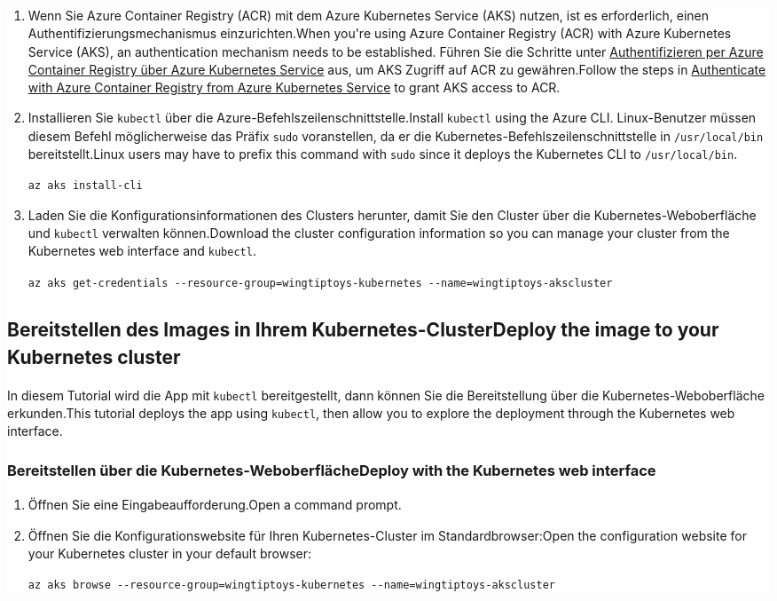 1. <span data-ttu-id="8f191-151">Wenn Sie Azure Container Registry (ACR) mit dem Azure Kubernetes Service (AKS) nutzen, ist es erforderlich, einen Authentifizierungsmechanismus einzurichten.</span><span class="sxs-lookup"><span data-stu-id="8f191-151">When you're using Azure Container Registry (ACR) with Azure Kubernetes Service (AKS), an authentication mechanism needs to be established.</span></span> <span data-ttu-id="8f191-152">Führen Sie die Schritte unter [Authentifizieren per Azure Container Registry über Azure Kubernetes Service] aus, um AKS Zugriff auf ACR zu gewähren.</span><span class="sxs-lookup"><span data-stu-id="8f191-152">Follow the steps in [Authenticate with Azure Container Registry from Azure Kubernetes Service] to grant AKS access to ACR.</span></span>


1. <span data-ttu-id="8f191-153">Installieren Sie `kubectl` über die Azure-Befehlszeilenschnittstelle.</span><span class="sxs-lookup"><span data-stu-id="8f191-153">Install `kubectl` using the Azure CLI.</span></span> <span data-ttu-id="8f191-154">Linux-Benutzer müssen diesem Befehl möglicherweise das Präfix `sudo` voranstellen, da er die Kubernetes-Befehlszeilenschnittstelle in `/usr/local/bin` bereitstellt.</span><span class="sxs-lookup"><span data-stu-id="8f191-154">Linux users may have to prefix this command with `sudo` since it deploys the Kubernetes CLI to `/usr/local/bin`.</span></span>
   ```azurecli
   az aks install-cli
   ```

1. <span data-ttu-id="8f191-155">Laden Sie die Konfigurationsinformationen des Clusters herunter, damit Sie den Cluster über die Kubernetes-Weboberfläche und `kubectl` verwalten können.</span><span class="sxs-lookup"><span data-stu-id="8f191-155">Download the cluster configuration information so you can manage your cluster from the Kubernetes web interface and `kubectl`.</span></span> 
   ```azurecli
   az aks get-credentials --resource-group=wingtiptoys-kubernetes --name=wingtiptoys-akscluster
   ```

## <a name="deploy-the-image-to-your-kubernetes-cluster"></a><span data-ttu-id="8f191-156">Bereitstellen des Images in Ihrem Kubernetes-Cluster</span><span class="sxs-lookup"><span data-stu-id="8f191-156">Deploy the image to your Kubernetes cluster</span></span>

<span data-ttu-id="8f191-157">In diesem Tutorial wird die App mit `kubectl` bereitgestellt, dann können Sie die Bereitstellung über die Kubernetes-Weboberfläche erkunden.</span><span class="sxs-lookup"><span data-stu-id="8f191-157">This tutorial deploys the app using `kubectl`, then allow you to explore the deployment through the Kubernetes web interface.</span></span>

### <a name="deploy-with-the-kubernetes-web-interface"></a><span data-ttu-id="8f191-158">Bereitstellen über die Kubernetes-Weboberfläche</span><span class="sxs-lookup"><span data-stu-id="8f191-158">Deploy with the Kubernetes web interface</span></span>

1. <span data-ttu-id="8f191-159">Öffnen Sie eine Eingabeaufforderung.</span><span class="sxs-lookup"><span data-stu-id="8f191-159">Open a command prompt.</span></span>

1. <span data-ttu-id="8f191-160">Öffnen Sie die Konfigurationswebsite für Ihren Kubernetes-Cluster im Standardbrowser:</span><span class="sxs-lookup"><span data-stu-id="8f191-160">Open the configuration website for your Kubernetes cluster in your default browser:</span></span>
   ```
   az aks browse --resource-group=wingtiptoys-kubernetes --name=wingtiptoys-akscluster
   ```


[Azure-Befehlszeilenschnittstelle (CLI)]: /cli/azure/overview
[Azure Command-Line Interface (CLI)]: /cli/azure/overview
[Azure Kubernetes Service (AKS)]: https://azure.microsoft.com/services/kubernetes-service/
[Azure für Java-Entwickler]: /java/azure/
[Azure for Java Developers]: /java/azure/
[Azure portal]: https://portal.azure.com/
[Create a private Docker container registry using the Azure portal]: /azure/container-registry/container-registry-get-started-portal
[Verwenden eines benutzerdefinierten Docker-Images für Azure-Web-Apps unter Linux]: /azure/app-service-web/app-service-linux-using-custom-docker-image
[Using a custom Docker image for Azure Web App on Linux]: /azure/app-service-web/app-service-linux-using-custom-docker-image
[Docker]: https://www.docker.com/
[kostenloses Azure-Konto]: https://azure.microsoft.com/pricing/free-trial/
[free Azure account]: https://azure.microsoft.com/pricing/free-trial/
[Git-Client]: https://github.com/
[Git]: https://github.com/
[Working with Azure DevOps and Java]: /azure/devops/java/ (Arbeiten mit Azure DevOps und Java)
[Kubernetes]: https://kubernetes.io/
[Kubernetes Command-Line Interface (kubectl)]: https://kubernetes.io/docs/user-guide/kubectl-overview/
[Maven]: http://maven.apache.org/
[MSDN-Abonnentenvorteile]: https://azure.microsoft.com/pricing/member-offers/msdn-benefits-details/
[MSDN subscriber benefits]: https://azure.microsoft.com/pricing/member-offers/msdn-benefits-details/
[Spring Boot]: http://projects.spring.io/spring-boot/
[Spring Boot on Docker Getting Started]: https://github.com/spring-guides/gs-spring-boot-docker (Erste Schritte mit Spring Boot in Docker)
[Spring Framework]: https://spring.io/
[Configuring Service Accounts for Pods]: https://kubernetes.io/docs/tasks/configure-pod-container/configure-service-account/ (Konfigurieren von Dienstkonten für Pods)
[Namespaces]: https://kubernetes.io/docs/concepts/overview/working-with-objects/namespaces/
[Pulling an Image from a Private Registry]: https://kubernetes.io/docs/tasks/configure-pod-container/pull-image-private-registry/ (Übertragen eines Images aus einer privaten Registrierung per Pull)
[Java Development Kit (JDK)]: https://aka.ms/azure-jdks
[Authentifizieren per Azure Container Registry über Azure Kubernetes Service]: /azure/container-registry/container-registry-auth-aks/
[Authenticate with Azure Container Registry from Azure Kubernetes Service]: /azure/container-registry/container-registry-auth-aks/
[Visual Studio Code-Tutorials für Java]: https://code.visualstudio.com/docs/java/java-kubernetes/
[Visual Studio Code Java Tutorials]: https://code.visualstudio.com/docs/java/java-kubernetes/
[SB01]: ./media/deploy-spring-boot-java-app-on-kubernetes/SB01.png
[SB02]: ./media/deploy-spring-boot-java-app-on-kubernetes/SB02.png
[AR01]: ./media/deploy-spring-boot-java-app-on-kubernetes/AR01.png
[AR02]: ./media/deploy-spring-boot-java-app-on-kubernetes/AR02.png
[AR03]: ./media/deploy-spring-boot-java-app-on-kubernetes/AR03.png
[AR04]: ./media/deploy-spring-boot-java-app-on-kubernetes/AR04.png
[KB01]: ./media/deploy-spring-boot-java-app-on-kubernetes/KB01.png
[KB02]: ./media/deploy-spring-boot-java-app-on-kubernetes/KB02.png
[KB03]: ./media/deploy-spring-boot-java-app-on-kubernetes/KB03.png
[KB04]: ./media/deploy-spring-boot-java-app-on-kubernetes/KB04.png
[KB05]: ./media/deploy-spring-boot-java-app-on-kubernetes/KB05.png
[KB06]: ./media/deploy-spring-boot-java-app-on-kubernetes/KB06.png
[KB07]: ./media/deploy-spring-boot-java-app-on-kubernetes/KB07.png